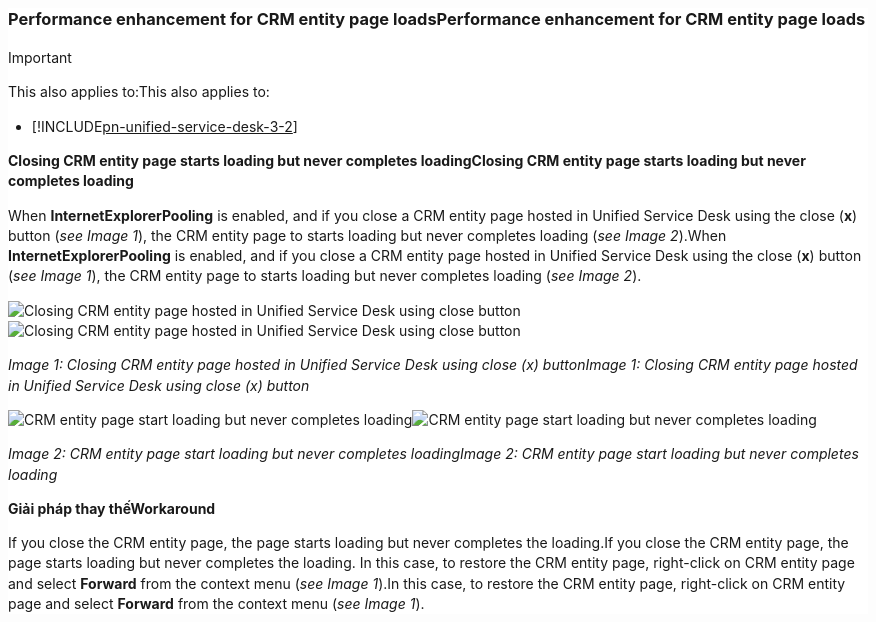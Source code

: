 ### <a name="performance-enhancement-for-crm-entity-page-loads"></a><span data-ttu-id="d75de-249">Performance enhancement for CRM entity page loads</span><span class="sxs-lookup"><span data-stu-id="d75de-249">Performance enhancement for CRM entity page loads</span></span>

> [!IMPORTANT]
> <span data-ttu-id="d75de-250">This also applies to:</span><span class="sxs-lookup"><span data-stu-id="d75de-250">This also applies to:</span></span>
> - [!INCLUDE[pn-unified-service-desk-3-2](../includes/pn-unified-service-desk-3-2.md)]

<span data-ttu-id="d75de-251">**Closing CRM entity page starts loading but never completes loading**</span><span class="sxs-lookup"><span data-stu-id="d75de-251">**Closing CRM entity page starts loading but never completes loading**</span></span>

<span data-ttu-id="d75de-252">When **InternetExplorerPooling** is enabled, and if you close a CRM entity page hosted in Unified Service Desk using the close (**x**) button (_see Image 1_), the CRM entity page to starts loading but never completes loading (_see Image 2_).</span><span class="sxs-lookup"><span data-stu-id="d75de-252">When **InternetExplorerPooling** is enabled, and if you close a CRM entity page hosted in Unified Service Desk using the close (**x**) button (_see Image 1_), the CRM entity page to starts loading but never completes loading (_see Image 2_).</span></span>

  <span data-ttu-id="d75de-253">![Closing CRM entity page hosted in Unified Service Desk using close button](../unified-service-desk/media/usd-crm-page-hosted-close-button.PNG "Closing CRM entity page hosted in Unified Service Desk using close button")</span><span class="sxs-lookup"><span data-stu-id="d75de-253">![Closing CRM entity page hosted in Unified Service Desk using close button](../unified-service-desk/media/usd-crm-page-hosted-close-button.PNG "Closing CRM entity page hosted in Unified Service Desk using close button")</span></span>
    
  <span data-ttu-id="d75de-254">_Image 1: Closing CRM entity page hosted in Unified Service Desk using close (x) button_</span><span class="sxs-lookup"><span data-stu-id="d75de-254">_Image 1: Closing CRM entity page hosted in Unified Service Desk using close (x) button_</span></span>
  
  <span data-ttu-id="d75de-255">![CRM entity page start loading but never completes loading](../unified-service-desk/media/usd-crm-page-hosted-never-completes-loading.PNG "CRM entity page start loading but never completes loading")</span><span class="sxs-lookup"><span data-stu-id="d75de-255">![CRM entity page start loading but never completes loading](../unified-service-desk/media/usd-crm-page-hosted-never-completes-loading.PNG "CRM entity page start loading but never completes loading")</span></span>
  
  <span data-ttu-id="d75de-256">_Image 2: CRM entity page start loading but never completes loading_</span><span class="sxs-lookup"><span data-stu-id="d75de-256">_Image 2: CRM entity page start loading but never completes loading_</span></span>

<span data-ttu-id="d75de-257">**Giải pháp thay thế**</span><span class="sxs-lookup"><span data-stu-id="d75de-257">**Workaround**</span></span>

<span data-ttu-id="d75de-258">If you close the CRM entity page, the page starts loading but never completes the loading.</span><span class="sxs-lookup"><span data-stu-id="d75de-258">If you close the CRM entity page, the page starts loading but never completes the loading.</span></span> <span data-ttu-id="d75de-259">In this case, to restore the CRM entity page, right-click on CRM entity page and select **Forward** from the context menu (_see Image 1_).</span><span class="sxs-lookup"><span data-stu-id="d75de-259">In this case, to restore the CRM entity page, right-click on CRM entity page and select **Forward** from the context menu (_see Image 1_).</span></span>
